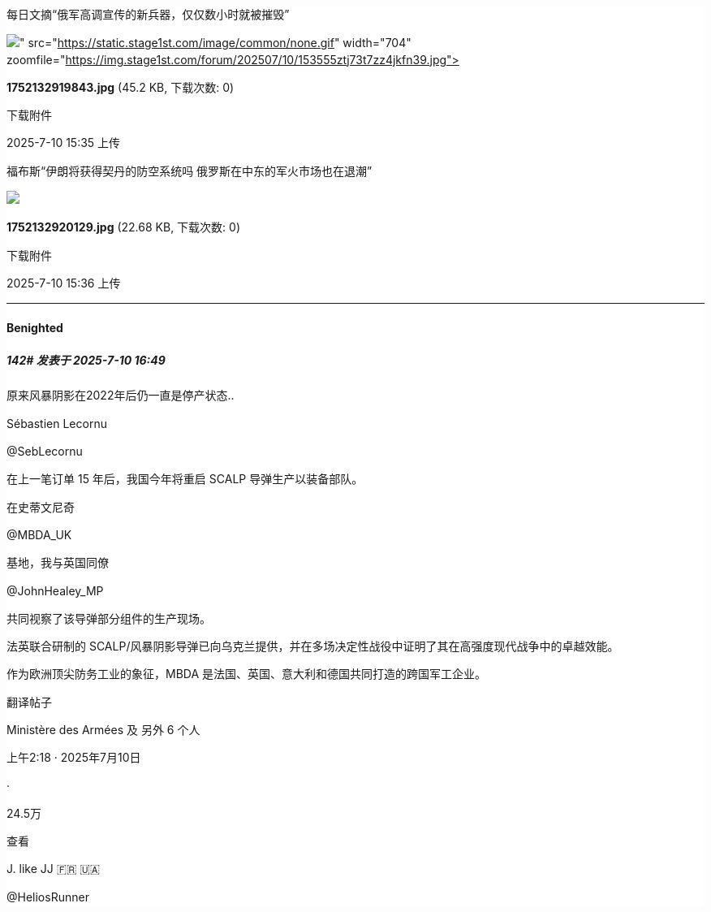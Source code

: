 每日文摘“俄军高调宣传的新兵器，仅仅数小时就被摧毁”

<img src="https://img.stage1st.com/forum/202507/10/153555ztj73t7zz4jkfn39.jpg" referrerpolicy="no-referrer">" src="https://static.stage1st.com/image/common/none.gif" width="704" zoomfile="https://img.stage1st.com/forum/202507/10/153555ztj73t7zz4jkfn39.jpg">

<strong>1752132919843.jpg</strong> (45.2 KB, 下载次数: 0)

下载附件

2025-7-10 15:35 上传

福布斯“伊朗将获得契丹的防空系统吗 俄罗斯在中东的军火市场也在退潮”

<img src="https://img.stage1st.com/forum/202507/10/153601qrkrfoggx57rfek3.jpg" referrerpolicy="no-referrer">

<strong>1752132920129.jpg</strong> (22.68 KB, 下载次数: 0)

下载附件

2025-7-10 15:36 上传


*****

####  Benighted  
##### 142#       发表于 2025-7-10 16:49

原来风暴阴影在2022年后仍一直是停产状态..

Sébastien Lecornu

@SebLecornu

在上一笔订单 15 年后，我国今年将重启 SCALP 导弹生产以装备部队。

在史蒂文尼奇 

@MBDA_UK

 基地，我与英国同僚 

@JohnHealey_MP

 共同视察了该导弹部分组件的生产现场。

法英联合研制的 SCALP/风暴阴影导弹已向乌克兰提供，并在多场决定性战役中证明了其在高强度现代战争中的卓越效能。

作为欧洲顶尖防务工业的象征，MBDA 是法国、英国、意大利和德国共同打造的跨国军工企业。

翻译帖子

Ministère des Armées 及 另外 6 个人

上午2:18 · 2025年7月10日

·

24.5万

 查看

J. like JJ 🇫🇷 🇺🇦

@HeliosRunner
